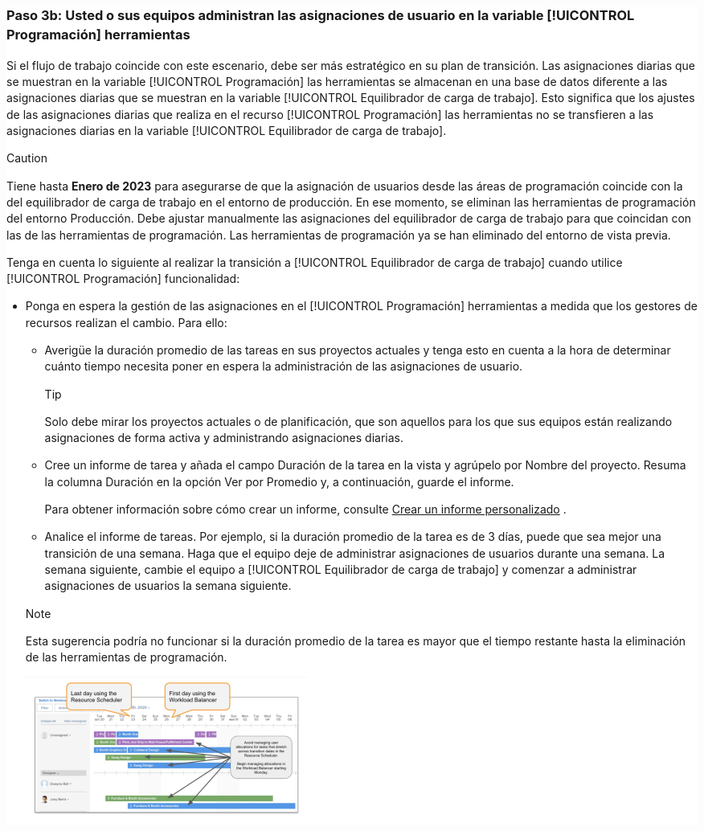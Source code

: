 ### Paso 3b: Usted o sus equipos administran las asignaciones de usuario en la variable [!UICONTROL Programación] herramientas

Si el flujo de trabajo coincide con este escenario, debe ser más estratégico en su plan de transición. Las asignaciones diarias que se muestran en la variable [!UICONTROL Programación] las herramientas se almacenan en una base de datos diferente a las asignaciones diarias que se muestran en la variable [!UICONTROL Equilibrador de carga de trabajo]. Esto significa que los ajustes de las asignaciones diarias que realiza en el recurso [!UICONTROL Programación] las herramientas no se transfieren a las asignaciones diarias en la variable [!UICONTROL Equilibrador de carga de trabajo].

>[!CAUTION]
>
>Tiene hasta **Enero de 2023** para asegurarse de que la asignación de usuarios desde las áreas de programación coincide con la del equilibrador de carga de trabajo en el entorno de producción. En ese momento, se eliminan las herramientas de programación del entorno Producción. Debe ajustar manualmente las asignaciones del equilibrador de carga de trabajo para que coincidan con las de las herramientas de programación. <span class="preview">Las herramientas de programación ya se han eliminado del entorno de vista previa.</span>


Tenga en cuenta lo siguiente al realizar la transición a [!UICONTROL Equilibrador de carga de trabajo] cuando utilice [!UICONTROL Programación] funcionalidad:

* Ponga en espera la gestión de las asignaciones en el [!UICONTROL Programación] herramientas a medida que los gestores de recursos realizan el cambio. Para ello:

   * Averigüe la duración promedio de las tareas en sus proyectos actuales y tenga esto en cuenta a la hora de determinar cuánto tiempo necesita poner en espera la administración de las asignaciones de usuario.

      >[!TIP]
      >
      >Solo debe mirar los proyectos actuales o de planificación, que son aquellos para los que sus equipos están realizando asignaciones de forma activa y administrando asignaciones diarias.

   * Cree un informe de tarea y añada el campo Duración de la tarea en la vista y agrúpelo por Nombre del proyecto. Resuma la columna Duración en la opción Ver por Promedio y, a continuación, guarde el informe.

      Para obtener información sobre cómo crear un informe, consulte [Crear un informe personalizado](../../reports-and-dashboards/reports/creating-and-managing-reports/create-custom-report.md) .

   * Analice el informe de tareas. Por ejemplo, si la duración promedio de la tarea es de 3 días, puede que sea mejor una transición de una semana. Haga que el equipo deje de administrar asignaciones de usuarios durante una semana. La semana siguiente, cambie el equipo a [!UICONTROL Equilibrador de carga de trabajo] y comenzar a administrar asignaciones de usuarios la semana siguiente.
   >[!NOTE]
   >
   >Esta sugerencia podría no funcionar si la duración promedio de la tarea es mayor que el tiempo restante hasta la eliminación de las herramientas de programación.


   ![](assets/timeline-stop-using-resource-scheduler-callouts-350x178.png)
